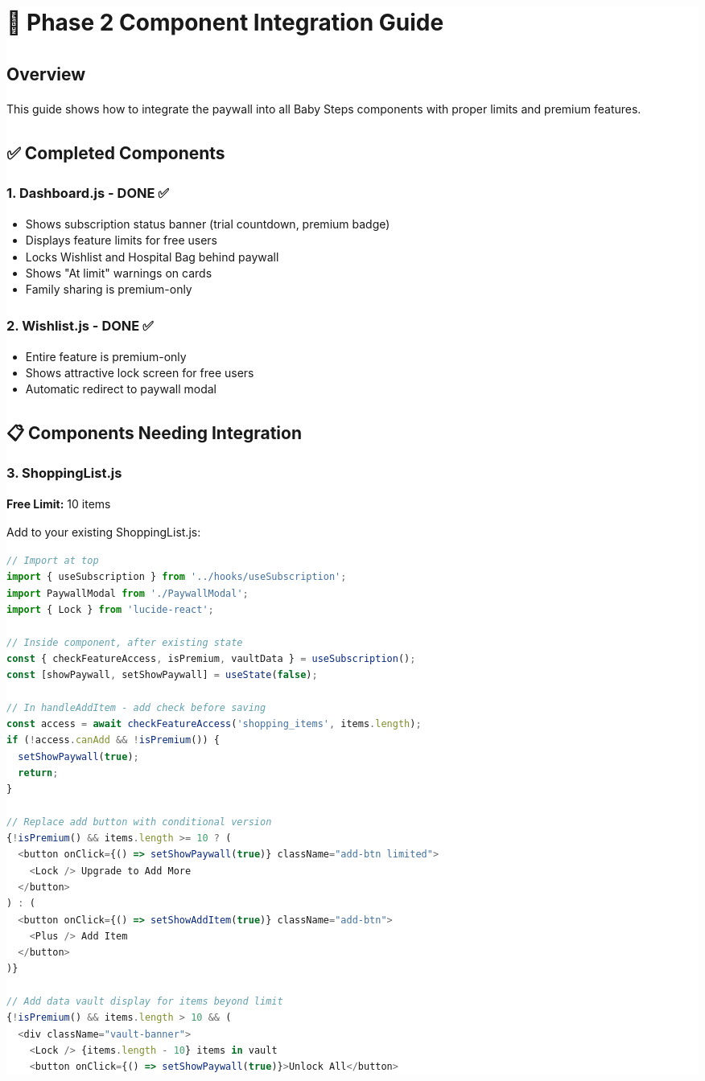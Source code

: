 # 🎯 Phase 2 Component Integration Guide

## Overview
This guide shows how to integrate the paywall into all Baby Steps components with proper limits and premium features.

## ✅ Completed Components

### 1. **Dashboard.js** - DONE ✅
- Shows subscription status banner (trial countdown, premium badge)
- Displays feature limits for free users
- Locks Wishlist and Hospital Bag behind paywall
- Shows "At limit" warnings on cards
- Family sharing is premium-only

### 2. **Wishlist.js** - DONE ✅  
- Entire feature is premium-only
- Shows attractive lock screen for free users
- Automatic redirect to paywall modal

## 📋 Components Needing Integration

### 3. **ShoppingList.js**
**Free Limit:** 10 items

Add to your existing ShoppingList.js:

```javascript
// Import at top
import { useSubscription } from '../hooks/useSubscription';
import PaywallModal from './PaywallModal';
import { Lock } from 'lucide-react';

// Inside component, after existing state
const { checkFeatureAccess, isPremium, vaultData } = useSubscription();
const [showPaywall, setShowPaywall] = useState(false);

// In handleAddItem - add check before saving
const access = await checkFeatureAccess('shopping_items', items.length);
if (!access.canAdd && !isPremium()) {
  setShowPaywall(true);
  return;
}

// Replace add button with conditional version
{!isPremium() && items.length >= 10 ? (
  <button onClick={() => setShowPaywall(true)} className="add-btn limited">
    <Lock /> Upgrade to Add More
  </button>
) : (
  <button onClick={() => setShowAddItem(true)} className="add-btn">
    <Plus /> Add Item
  </button>
)}

// Add data vault display for items beyond limit
{!isPremium() && items.length > 10 && (
  <div className="vault-banner">
    <Lock /> {items.length - 10} items in vault
    <button onClick={() => setShowPaywall(true)}>Unlock All</button>
```